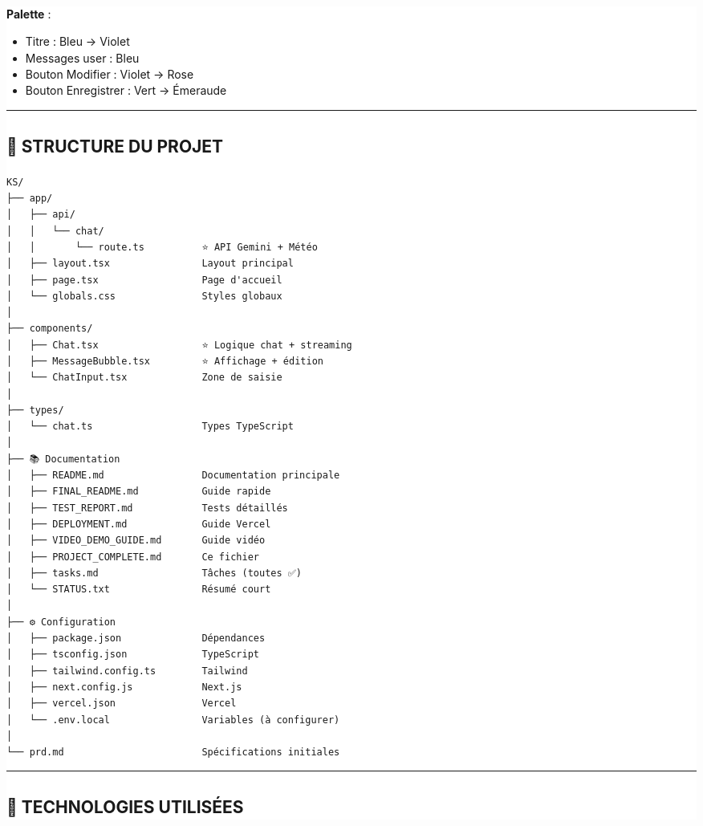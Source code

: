**Palette** :
- Titre : Bleu → Violet
- Messages user : Bleu
- Bouton Modifier : Violet → Rose
- Bouton Enregistrer : Vert → Émeraude

---

## 📁 STRUCTURE DU PROJET

```
KS/
├── app/
│   ├── api/
│   │   └── chat/
│   │       └── route.ts          ⭐ API Gemini + Météo
│   ├── layout.tsx                Layout principal
│   ├── page.tsx                  Page d'accueil
│   └── globals.css               Styles globaux
│
├── components/
│   ├── Chat.tsx                  ⭐ Logique chat + streaming
│   ├── MessageBubble.tsx         ⭐ Affichage + édition
│   └── ChatInput.tsx             Zone de saisie
│
├── types/
│   └── chat.ts                   Types TypeScript
│
├── 📚 Documentation
│   ├── README.md                 Documentation principale
│   ├── FINAL_README.md           Guide rapide
│   ├── TEST_REPORT.md            Tests détaillés
│   ├── DEPLOYMENT.md             Guide Vercel
│   ├── VIDEO_DEMO_GUIDE.md       Guide vidéo
│   ├── PROJECT_COMPLETE.md       Ce fichier
│   ├── tasks.md                  Tâches (toutes ✅)
│   └── STATUS.txt                Résumé court
│
├── ⚙️ Configuration
│   ├── package.json              Dépendances
│   ├── tsconfig.json             TypeScript
│   ├── tailwind.config.ts        Tailwind
│   ├── next.config.js            Next.js
│   ├── vercel.json               Vercel
│   └── .env.local                Variables (à configurer)
│
└── prd.md                        Spécifications initiales
```

---

## 🔧 TECHNOLOGIES UTILISÉES
